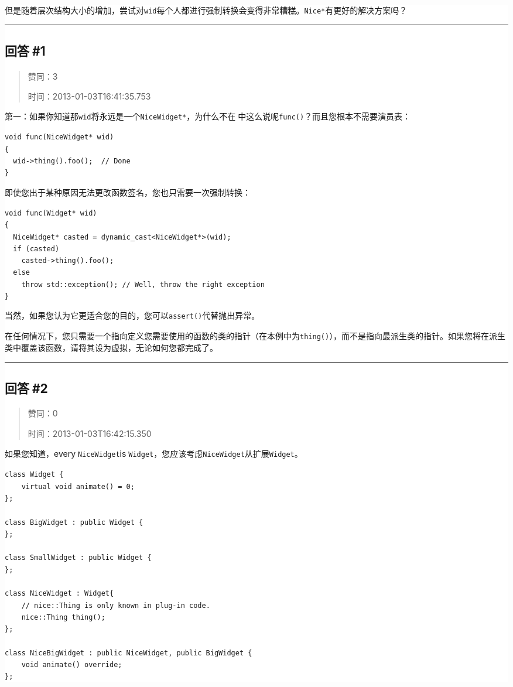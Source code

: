 ```
```

但是随着层次结构大小的增加，尝试对`wid`每个人都进行强制转换会变得非常糟糕。`Nice*`有更好的解决方案吗？

* * *

## 回答 #1

> 赞同：3
> 
> 时间：2013-01-03T16:41:35.753

第一：如果你知道那`wid`将永远是一个`NiceWidget*`，为什么不在 中这么说呢`func()`？而且您根本不需要演员表：

```
void func(NiceWidget* wid)
{
  wid->thing().foo();  // Done
} 
```

即使您出于某种原因无法更改函数签名，您也只需要一次强制转换：

```
void func(Widget* wid)
{
  NiceWidget* casted = dynamic_cast<NiceWidget*>(wid);
  if (casted)
    casted->thing().foo();
  else
    throw std::exception(); // Well, throw the right exception
} 
```

当然，如果您认为它更适合您的目的，您可以`assert()`代替抛出异常。

在任何情况下，您只需要一个指向定义您需要使用的函数的类的指针（在本例中为`thing()`），而不是指向最派生类的指针。如果您将在派生类中覆盖该函数，请将其设为虚拟，无论如何您都完成了。

* * *

## 回答 #2

> 赞同：0
> 
> 时间：2013-01-03T16:42:15.350

如果您知道，every `NiceWidget`is `Widget`，您应该考虑`NiceWidget`从扩展`Widget`。

```
class Widget {
    virtual void animate() = 0;
};

class BigWidget : public Widget {
};

class SmallWidget : public Widget {
};

class NiceWidget : Widget{
    // nice::Thing is only known in plug-in code.
    nice::Thing thing();
};

class NiceBigWidget : public NiceWidget, public BigWidget {
    void animate() override;
};

```